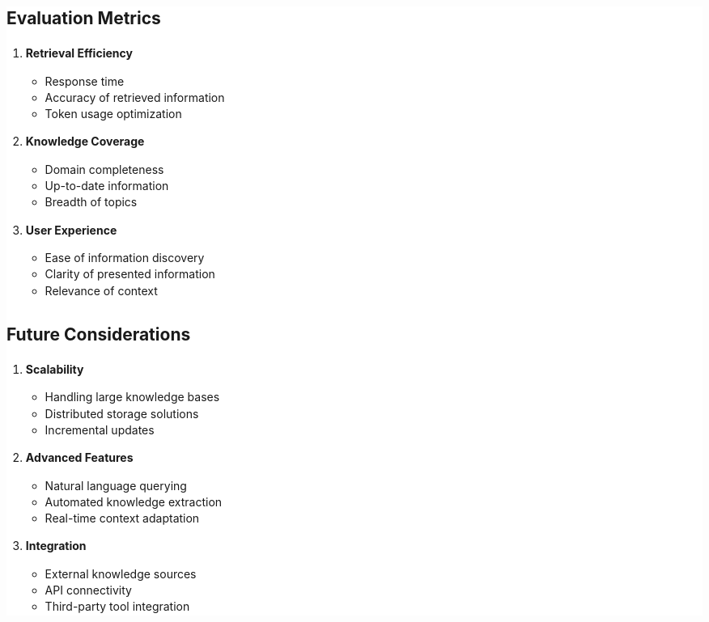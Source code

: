 ## Evaluation Metrics

1. **Retrieval Efficiency**
   - Response time
   - Accuracy of retrieved information
   - Token usage optimization

2. **Knowledge Coverage**
   - Domain completeness
   - Up-to-date information
   - Breadth of topics

3. **User Experience**
   - Ease of information discovery
   - Clarity of presented information
   - Relevance of context

## Future Considerations

1. **Scalability**
   - Handling large knowledge bases
   - Distributed storage solutions
   - Incremental updates

2. **Advanced Features**
   - Natural language querying
   - Automated knowledge extraction
   - Real-time context adaptation

3. **Integration**
   - External knowledge sources
   - API connectivity
   - Third-party tool integration
